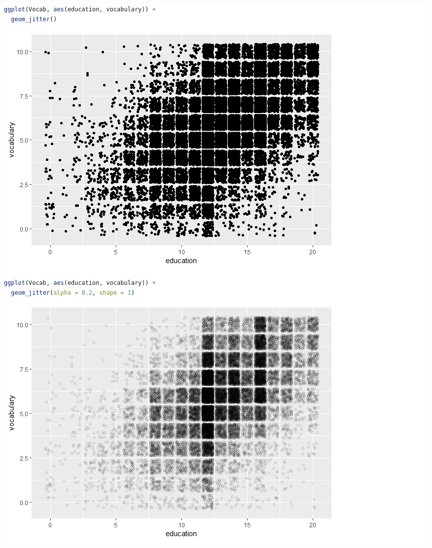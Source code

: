 ```r
ggplot(Vocab, aes(education, vocabulary)) + 
  geom_jitter()
```

![](ggplot2_notes_files/figure-html/unnamed-chunk-8-2.png)

```r
ggplot(Vocab, aes(education, vocabulary)) + 
  geom_jitter(alpha = 0.2, shape = 1)
```

![](ggplot2_notes_files/figure-html/unnamed-chunk-8-3.png)
